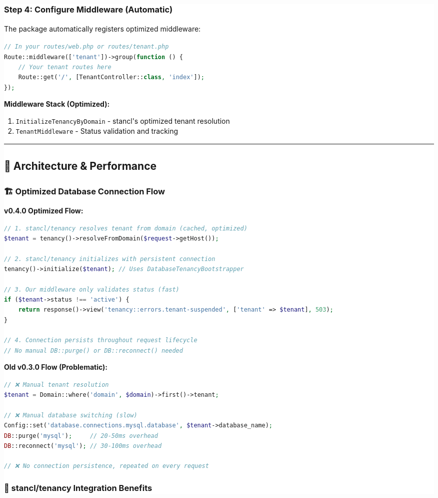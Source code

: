 ### Step 4: Configure Middleware (Automatic)

The package automatically registers optimized middleware:

```php
// In your routes/web.php or routes/tenant.php
Route::middleware(['tenant'])->group(function () {
    // Your tenant routes here
    Route::get('/', [TenantController::class, 'index']);
});
```

**Middleware Stack (Optimized):**
1. `InitializeTenancyByDomain` - stancl's optimized tenant resolution
2. `TenantMiddleware` - Status validation and tracking

---

## 🔧 Architecture & Performance

### 🏗️ Optimized Database Connection Flow

**v0.4.0 Optimized Flow:**
```php
// 1. stancl/tenancy resolves tenant from domain (cached, optimized)
$tenant = tenancy()->resolveFromDomain($request->getHost());

// 2. stancl/tenancy initializes with persistent connection
tenancy()->initialize($tenant); // Uses DatabaseTenancyBootstrapper

// 3. Our middleware only validates status (fast)
if ($tenant->status !== 'active') {
    return response()->view('tenancy::errors.tenant-suspended', ['tenant' => $tenant], 503);
}

// 4. Connection persists throughout request lifecycle
// No manual DB::purge() or DB::reconnect() needed
```

**Old v0.3.0 Flow (Problematic):**
```php
// ❌ Manual tenant resolution
$tenant = Domain::where('domain', $domain)->first()->tenant;

// ❌ Manual database switching (slow)
Config::set('database.connections.mysql.database', $tenant->database_name);
DB::purge('mysql');     // 20-50ms overhead
DB::reconnect('mysql'); // 30-100ms overhead

// ❌ No connection persistence, repeated on every request
```

### 🚀 stancl/tenancy Integration Benefits
